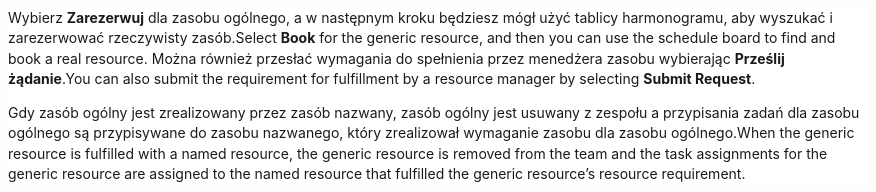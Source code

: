 <span data-ttu-id="6aee1-164">Wybierz **Zarezerwuj** dla zasobu ogólnego, a w następnym kroku będziesz mógł użyć tablicy harmonogramu, aby wyszukać i zarezerwować rzeczywisty zasób.</span><span class="sxs-lookup"><span data-stu-id="6aee1-164">Select **Book** for the generic resource, and then you can use the schedule board to find and book a real resource.</span></span> <span data-ttu-id="6aee1-165">Można również przesłać wymagania do spełnienia przez menedżera zasobu wybierając **Prześlij żądanie**.</span><span class="sxs-lookup"><span data-stu-id="6aee1-165">You can also submit the requirement for fulfillment by a resource manager by selecting **Submit Request**.</span></span>

<span data-ttu-id="6aee1-166">Gdy zasób ogólny jest zrealizowany przez zasób nazwany, zasób ogólny jest usuwany z zespołu a przypisania zadań dla zasobu ogólnego są przypisywane do zasobu nazwanego, który zrealizował wymaganie zasobu dla zasobu ogólnego.</span><span class="sxs-lookup"><span data-stu-id="6aee1-166">When the generic resource is fulfilled with a named resource, the generic resource is removed from the team and the task assignments for the generic resource are assigned to the named resource that fulfilled the generic resource’s resource requirement.</span></span>
 

